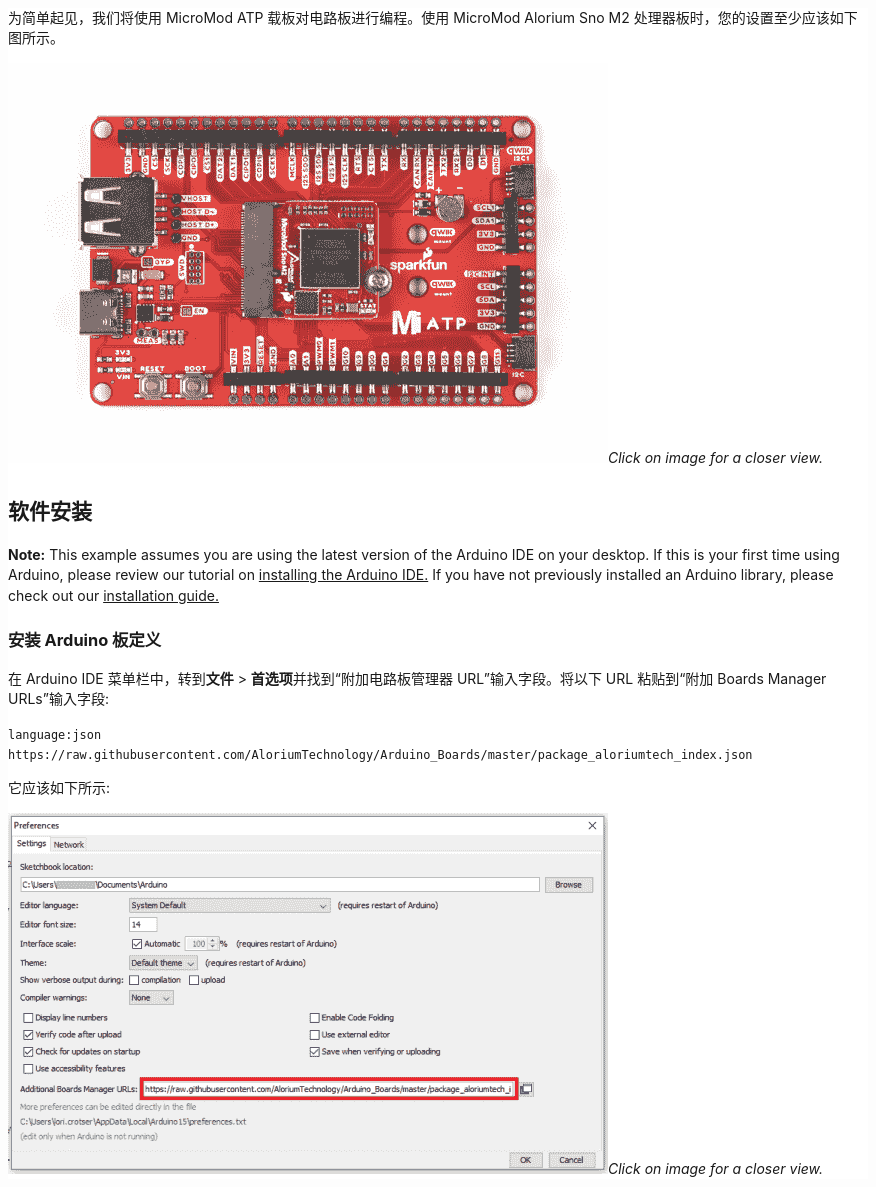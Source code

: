 为简单起见，我们将使用 MicroMod ATP 载板对电路板进行编程。使用 MicroMod Alorium Sno M2 处理器板时，您的设置至少应该如下图所示。

[![MicroMod Sno Alorium in ATP Carrier](img/cb313320fe5756e49b96fd3e5c4e4024.png)](https://cdn.sparkfun.com/assets/learn_tutorials/2/2/8/7/MicroMod_Alorium_Sno_Processor_Hookup_Guide-01.jpg)*Click on image for a closer view.*

## 软件安装

**Note:** This example assumes you are using the latest version of the Arduino IDE on your desktop. If this is your first time using Arduino, please review our tutorial on [installing the Arduino IDE.](https://learn.sparkfun.com/tutorials/installing-arduino-ide) If you have not previously installed an Arduino library, please check out our [installation guide.](https://learn.sparkfun.com/tutorials/installing-an-arduino-library)

### 安装 Arduino 板定义

在 Arduino IDE 菜单栏中，转到**文件** > **首选项**并找到“附加电路板管理器 URL”输入字段。将以下 URL 粘贴到“附加 Boards Manager URLs”输入字段:

```
language:json
https://raw.githubusercontent.com/AloriumTechnology/Arduino_Boards/master/package_aloriumtech_index.json 
```

它应该如下所示:

[![Adding Alorium link to Preferences](img/bb4025a879f2080247b841416f37d842.png)](https://cdn.sparkfun.com/assets/learn_tutorials/2/2/8/7/ArduinoPreferences.png)*Click on image for a closer view.*
